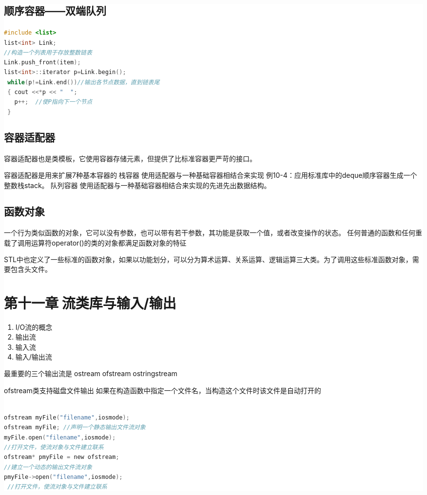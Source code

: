 ## 顺序容器——双端队列

```c 
#include <list>
list<int> Link;	
//构造一个列表用于存放整数链表
Link.push_front(item);
list<int>::iterator p=Link.begin(); 
 while(p!=Link.end())//输出各节点数据，直到链表尾
 { cout <<*p << "  ";
   p++;  //使P指向下一个节点
 }

```

## 容器适配器

容器适配器也是类模板，它使用容器存储元素，但提供了比标准容器更严苛的接口。

容器适配器是用来扩展7种基本容器的
栈容器
使用适配器与一种基础容器相结合来实现
例10-4：应用标准库中的deque顺序容器生成一个整数栈stack。
队列容器
使用适配器与一种基础容器相结合来实现的先进先出数据结构。

## 函数对象

一个行为类似函数的对象，它可以没有参数，也可以带有若干参数，其功能是获取一个值，或者改变操作的状态。
任何普通的函数和任何重载了调用运算符operator()的类的对象都满足函数对象的特征

STL中也定义了一些标准的函数对象，如果以功能划分，可以分为算术运算、关系运算、逻辑运算三大类。为了调用这些标准函数对象，需要包含头文件<functional>。


# 第十一章 流类库与输入/输出

1. I/O流的概念
1. 输出流
1. 输入流
1. 输入/输出流



最重要的三个输出流是
ostream
ofstream
ostringstream


ofstream类支持磁盘文件输出
如果在构造函数中指定一个文件名，当构造这个文件时该文件是自动打开的
```c 

ofstream myFile("filename",iosmode);
ofstream myFile; //声明一个静态输出文件流对象
myFile.open("filename",iosmode);    
//打开文件，使流对象与文件建立联系
ofstream* pmyFile = new ofstream;    
//建立一个动态的输出文件流对象
pmyFile->open("filename",iosmode);
 //打开文件，使流对象与文件建立联系
```
